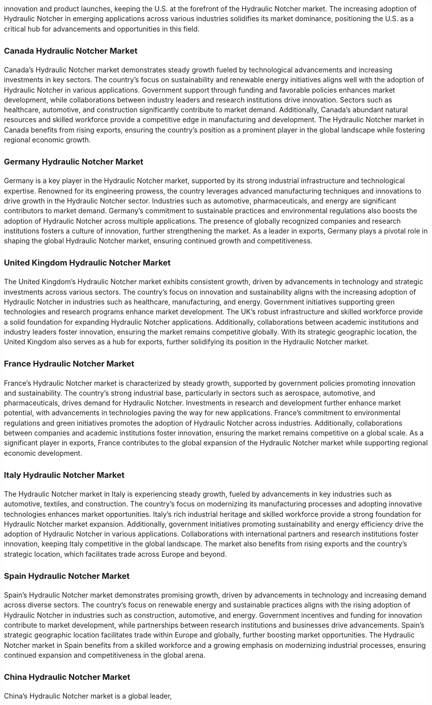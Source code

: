 innovation and product launches, keeping the U.S. at the forefront of the Hydraulic Notcher market. The increasing adoption of Hydraulic Notcher in emerging applications across various industries solidifies its market dominance, positioning the U.S. as a critical hub for advancements and opportunities in this field.</p><h3>Canada Hydraulic Notcher Market</h3><p>Canada&rsquo;s Hydraulic Notcher market demonstrates steady growth fueled by technological advancements and increasing investments in key sectors. The country&rsquo;s focus on sustainability and renewable energy initiatives aligns well with the adoption of Hydraulic Notcher in various applications. Government support through funding and favorable policies enhances market development, while collaborations between industry leaders and research institutions drive innovation. Sectors such as healthcare, automotive, and construction significantly contribute to market demand. Additionally, Canada&rsquo;s abundant natural resources and skilled workforce provide a competitive edge in manufacturing and development. The Hydraulic Notcher market in Canada benefits from rising exports, ensuring the country&rsquo;s position as a prominent player in the global landscape while fostering regional economic growth.</p><h3>Germany Hydraulic Notcher Market</h3><p>Germany is a key player in the Hydraulic Notcher market, supported by its strong industrial infrastructure and technological expertise. Renowned for its engineering prowess, the country leverages advanced manufacturing techniques and innovations to drive growth in the Hydraulic Notcher sector. Industries such as automotive, pharmaceuticals, and energy are significant contributors to market demand. Germany&rsquo;s commitment to sustainable practices and environmental regulations also boosts the adoption of Hydraulic Notcher across multiple applications. The presence of globally recognized companies and research institutions fosters a culture of innovation, further strengthening the market. As a leader in exports, Germany plays a pivotal role in shaping the global Hydraulic Notcher market, ensuring continued growth and competitiveness.</p><h3>United Kingdom Hydraulic Notcher Market</h3><p>The United Kingdom&rsquo;s Hydraulic Notcher market exhibits consistent growth, driven by advancements in technology and strategic investments across various sectors. The country&rsquo;s focus on innovation and sustainability aligns with the increasing adoption of Hydraulic Notcher in industries such as healthcare, manufacturing, and energy. Government initiatives supporting green technologies and research programs enhance market development. The UK&rsquo;s robust infrastructure and skilled workforce provide a solid foundation for expanding Hydraulic Notcher applications. Additionally, collaborations between academic institutions and industry leaders foster innovation, ensuring the market remains competitive globally. With its strategic geographic location, the United Kingdom also serves as a hub for exports, further solidifying its position in the Hydraulic Notcher market.</p><h3>France Hydraulic Notcher Market</h3><p>France&rsquo;s Hydraulic Notcher market is characterized by steady growth, supported by government policies promoting innovation and sustainability. The country&rsquo;s strong industrial base, particularly in sectors such as aerospace, automotive, and pharmaceuticals, drives demand for Hydraulic Notcher. Investments in research and development further enhance market potential, with advancements in technologies paving the way for new applications. France&rsquo;s commitment to environmental regulations and green initiatives promotes the adoption of Hydraulic Notcher across industries. Additionally, collaborations between companies and academic institutions foster innovation, ensuring the market remains competitive on a global scale. As a significant player in exports, France contributes to the global expansion of the Hydraulic Notcher market while supporting regional economic development.</p><h3>Italy Hydraulic Notcher Market</h3><p>The Hydraulic Notcher market in Italy is experiencing steady growth, fueled by advancements in key industries such as automotive, textiles, and construction. The country&rsquo;s focus on modernizing its manufacturing processes and adopting innovative technologies enhances market opportunities. Italy&rsquo;s rich industrial heritage and skilled workforce provide a strong foundation for Hydraulic Notcher market expansion. Additionally, government initiatives promoting sustainability and energy efficiency drive the adoption of Hydraulic Notcher in various applications. Collaborations with international partners and research institutions foster innovation, keeping Italy competitive in the global landscape. The market also benefits from rising exports and the country&rsquo;s strategic location, which facilitates trade across Europe and beyond.</p><h3>Spain Hydraulic Notcher Market</h3><p>Spain&rsquo;s Hydraulic Notcher market demonstrates promising growth, driven by advancements in technology and increasing demand across diverse sectors. The country&rsquo;s focus on renewable energy and sustainable practices aligns with the rising adoption of Hydraulic Notcher in industries such as construction, automotive, and energy. Government incentives and funding for innovation contribute to market development, while partnerships between research institutions and businesses drive advancements. Spain&rsquo;s strategic geographic location facilitates trade within Europe and globally, further boosting market opportunities. The Hydraulic Notcher market in Spain benefits from a skilled workforce and a growing emphasis on modernizing industrial processes, ensuring continued expansion and competitiveness in the global arena.</p><h3>China Hydraulic Notcher Market</h3><p>China&rsquo;s Hydraulic Notcher market is a global leader,